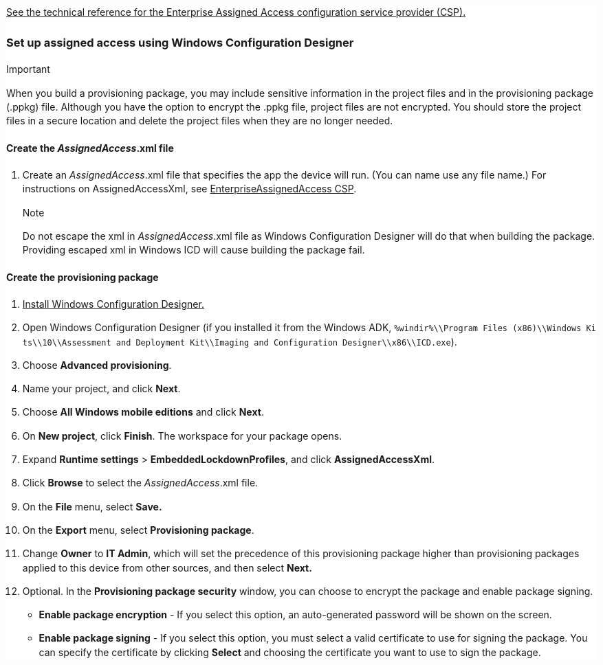 [See the technical reference for the Enterprise Assigned Access configuration service provider (CSP).](https://go.microsoft.com/fwlink/p/?LinkID=618601)

### Set up assigned access using Windows Configuration Designer

>[!IMPORTANT]
>When you build a provisioning package, you may include sensitive information in the project files and in the provisioning package (.ppkg) file. Although you have the option to encrypt the .ppkg file, project files are not encrypted. You should store the project files in a secure location and delete the project files when they are no longer needed.

#### Create the *AssignedAccess*.xml file

1.  Create an *AssignedAccess*.xml file that specifies the app the device will run. (You can name use any file name.) For instructions on AssignedAccessXml, see [EnterpriseAssignedAccess CSP](https://go.microsoft.com/fwlink/p/?LinkID=618601).

    >[!NOTE]
    >Do not escape the xml in *AssignedAccess*.xml file as Windows Configuration Designer will do that when building the package. Providing escaped xml in Windows ICD will cause building the package fail.

#### Create the provisioning package

1. [Install Windows Configuration Designer.](../provisioning-packages/provisioning-install-icd.md)

2.  Open Windows Configuration Designer (if you installed it from the Windows ADK, `%windir%\\Program Files (x86)\\Windows Kits\\10\\Assessment and Deployment Kit\\Imaging and Configuration Designer\\x86\\ICD.exe`).

3. Choose **Advanced provisioning**.



4.  Name your project, and click **Next**.

5.  Choose **All Windows mobile editions** and click **Next**.

6.  On **New project**, click **Finish**. The workspace for your package opens.

7.  Expand **Runtime settings** &gt; **EmbeddedLockdownProfiles**, and click **AssignedAccessXml**.

8.  Click **Browse** to select the *AssignedAccess*.xml file.

9.  On the **File** menu, select **Save.**

10. On the **Export** menu, select **Provisioning package**.

11. Change **Owner** to **IT Admin**, which will set the precedence of this provisioning package higher than provisioning packages applied to this device from other sources, and then select **Next.**

12. Optional. In the **Provisioning package security** window, you can choose to encrypt the package and enable package signing.

    -   **Enable package encryption** - If you select this option, an auto-generated password will be shown on the screen.

    -   **Enable package signing** - If you select this option, you must select a valid certificate to use for signing the package. You can specify the certificate by clicking **Select** and choosing the certificate you want to use to sign the package.
